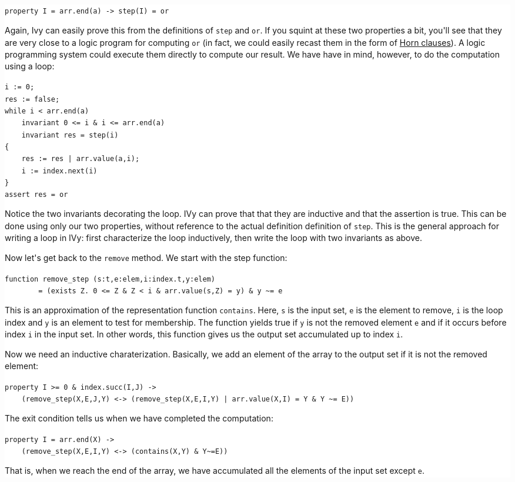     property I = arr.end(a) -> step(I) = or
        
Again, Ivy can easily prove this from the definitions of `step` and
`or`. If you squint at these two properties a bit, you'll see that
they are very close to a logic program for computing `or` (in fact,
we could easily recast them in the form of [Horn
clauses](https://en.wikipedia.org/wiki/Horn_clause)). A logic
programming system could execute them directly to compute our result.
We have have in mind, however, to do the computation using a loop:

    i := 0;
    res := false;
    while i < arr.end(a)
        invariant 0 <= i & i <= arr.end(a)
        invariant res = step(i)
    {
        res := res | arr.value(a,i);
        i := index.next(i)
    } 
    assert res = or


Notice the two invariants decorating the loop. IVy can prove that that
they are inductive and that the assertion is true. This can be done
using only our two properties, without reference to the actual
definition definition of `step`. This is the general approach for
writing a loop in IVy: first characterize the loop inductively, then
write the loop with two invariants as above.

Now let's get back to the `remove` method. We start with the step
function:

    function remove_step (s:t,e:elem,i:index.t,y:elem)
            = (exists Z. 0 <= Z & Z < i & arr.value(s,Z) = y) & y ~= e

This is an approximation of the representation function
`contains`. Here, `s` is the input set, `e` is the element to remove,
`i` is the loop index and `y` is an element to test for
membership. The function yields true if `y` is not the removed element
`e` and if it occurs before index `i` in the input set. In other
words, this function gives us the output set accumulated up to index
`i`.

Now we need an inductive charaterization. Basically, we add an element
of the array to the output set if it is not the removed element:

    property I >= 0 & index.succ(I,J) ->
        (remove_step(X,E,J,Y) <-> (remove_step(X,E,I,Y) | arr.value(X,I) = Y & Y ~= E))

The exit condition tells us when we have completed the computation:

    property I = arr.end(X) ->
        (remove_step(X,E,I,Y) <-> (contains(X,Y) & Y~=E))

That is, when we reach the end of the array, we have accumulated all
the elements of the input set except `e`.
